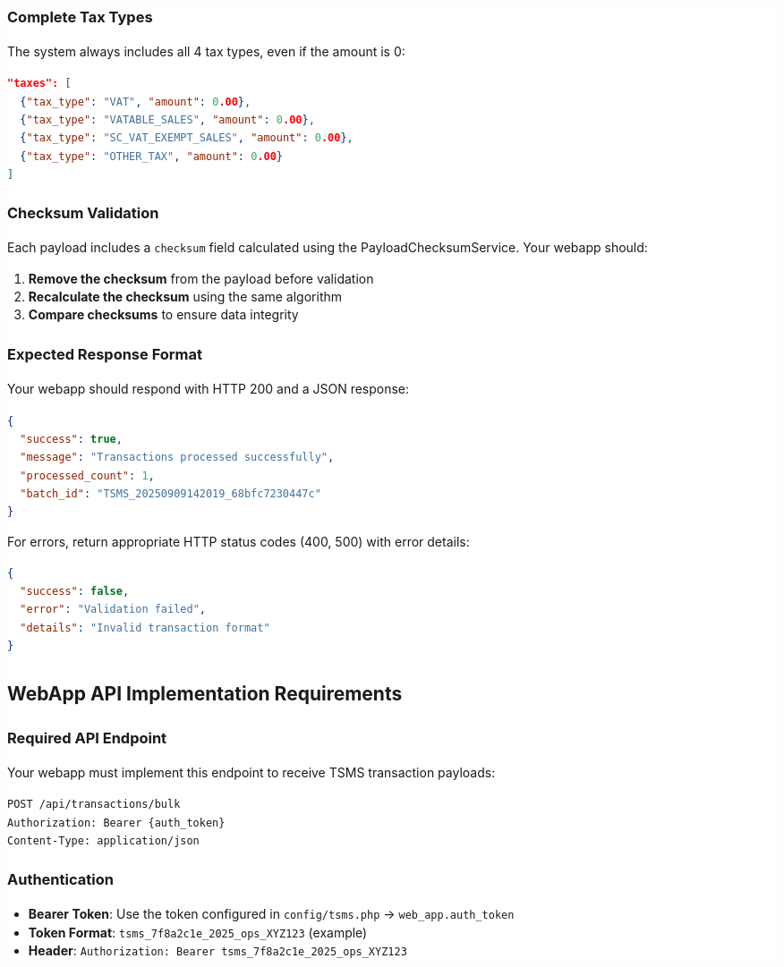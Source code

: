 ### **Complete Tax Types**
The system always includes all 4 tax types, even if the amount is 0:

```json
"taxes": [
  {"tax_type": "VAT", "amount": 0.00},
  {"tax_type": "VATABLE_SALES", "amount": 0.00},
  {"tax_type": "SC_VAT_EXEMPT_SALES", "amount": 0.00},
  {"tax_type": "OTHER_TAX", "amount": 0.00}
]
```

### **Checksum Validation**
Each payload includes a `checksum` field calculated using the PayloadChecksumService. Your webapp should:

1. **Remove the checksum** from the payload before validation
2. **Recalculate the checksum** using the same algorithm
3. **Compare checksums** to ensure data integrity

### **Expected Response Format**
Your webapp should respond with HTTP 200 and a JSON response:

```json
{
  "success": true,
  "message": "Transactions processed successfully",
  "processed_count": 1,
  "batch_id": "TSMS_20250909142019_68bfc7230447c"
}
```

For errors, return appropriate HTTP status codes (400, 500) with error details:

```json
{
  "success": false,
  "error": "Validation failed",
  "details": "Invalid transaction format"
}
```

## WebApp API Implementation Requirements

### **Required API Endpoint**
Your webapp must implement this endpoint to receive TSMS transaction payloads:

```
POST /api/transactions/bulk
Authorization: Bearer {auth_token}
Content-Type: application/json
```

### **Authentication**
- **Bearer Token**: Use the token configured in `config/tsms.php` → `web_app.auth_token`
- **Token Format**: `tsms_7f8a2c1e_2025_ops_XYZ123` (example)
- **Header**: `Authorization: Bearer tsms_7f8a2c1e_2025_ops_XYZ123`
